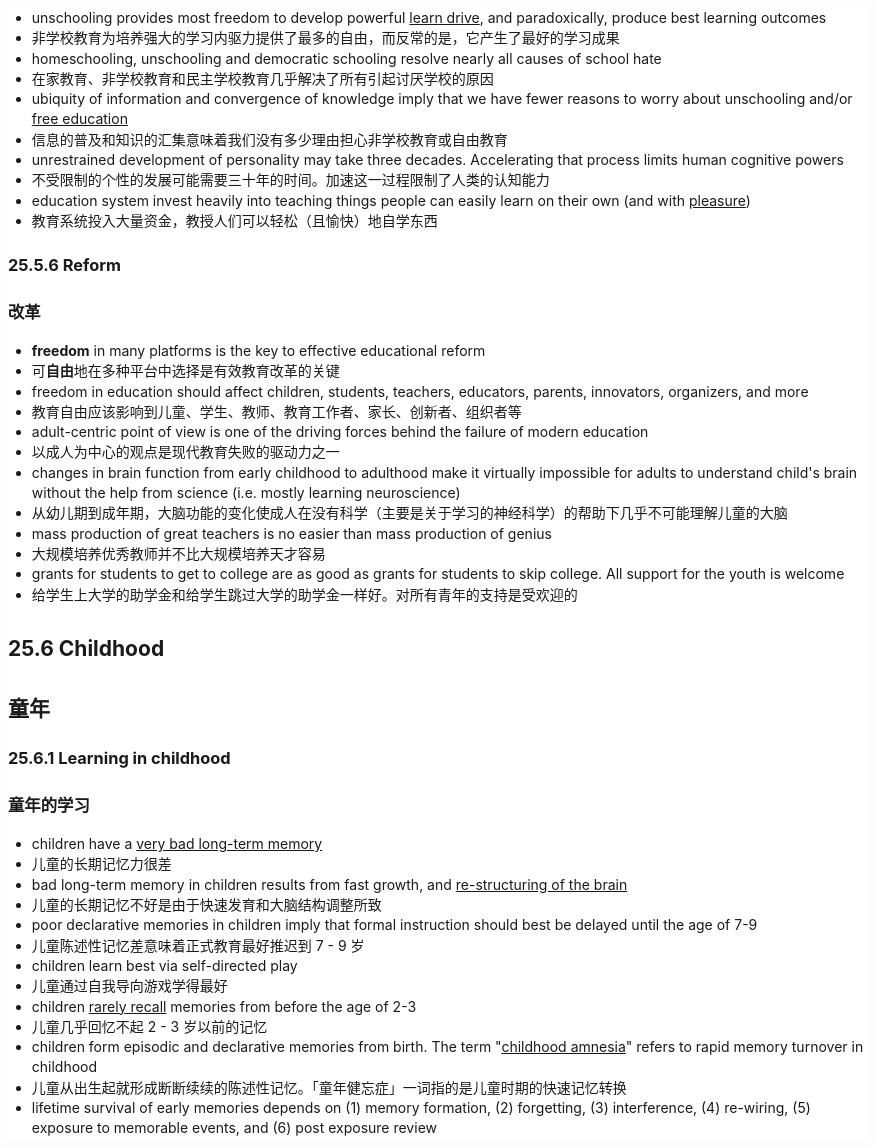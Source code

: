 - unschooling provides most freedom to develop powerful [learn drive](https://supermemo.guru/wiki/Learn_drive), and paradoxically, produce best learning outcomes
- 非学校教育为培养强大的学习内驱力提供了最多的自由，而反常的是，它产生了最好的学习成果
- homeschooling, unschooling and democratic schooling resolve nearly all causes of school hate
- 在家教育、非学校教育和民主学校教育几乎解决了所有引起讨厌学校的原因
- ubiquity of information and convergence of knowledge imply that we have fewer reasons to worry about unschooling and/or [free education](https://supermemo.guru/wiki/On_freedom_of_education_and_freedom_of_information)
- 信息的普及和知识的汇集意味着我们没有多少理由担心非学校教育或自由教育
- unrestrained development of personality may take three decades. Accelerating that process limits human cognitive powers
- 不受限制的个性的发展可能需要三十年的时间。加速这一过程限制了人类的认知能力
- education system invest heavily into teaching things people can easily learn on their own (and with [pleasure](https://supermemo.guru/wiki/Pleasure_of_learning))
- 教育系统投入大量资金，教授人们可以轻松（且愉快）地自学东西

### 25.5.6 Reform

### 改革

- **freedom** in many platforms is the key to effective educational reform
- 可**自由**地在多种平台中选择是有效教育改革的关键
- freedom in education should affect children, students, teachers, educators, parents, innovators, organizers, and more
- 教育自由应该影响到儿童、学生、教师、教育工作者、家长、创新者、组织者等
- adult-centric point of view is one of the driving forces behind the failure of modern education
- 以成人为中心的观点是现代教育失败的驱动力之一
- changes in brain function from early childhood to adulthood make it virtually impossible for adults to understand child's brain without the help from science (i.e. mostly learning neuroscience)
- 从幼儿期到成年期，大脑功能的变化使成人在没有科学（主要是关于学习的神经科学）的帮助下几乎不可能理解儿童的大脑
- mass production of great teachers is no easier than mass production of genius
- 大规模培养优秀教师并不比大规模培养天才容易
- grants for students to get to college are as good as grants for students to skip college. All support for the youth is welcome
- 给学生上大学的助学金和给学生跳过大学的助学金一样好。对所有青年的支持是受欢迎的

## 25.6 Childhood

## 童年

### 25.6.1 Learning in childhood

### 童年的学习

- children have a [very bad long-term memory](https://supermemo.guru/wiki/Childhood_amnesia)
- 儿童的长期记忆力很差
- bad long-term memory in children results from fast growth, and [re-structuring of the brain](https://supermemo.guru/wiki/Infantile_amnesia_caused_by_neurogenesis)
- 儿童的长期记忆不好是由于快速发育和大脑结构调整所致
- poor declarative memories in children imply that formal instruction should best be delayed until the age of 7-9
- 儿童陈述性记忆差意味着正式教育最好推迟到 7 - 9 岁
- children learn best via self-directed play
- 儿童通过自我导向游戏学得最好
- children [rarely recall](https://supermemo.guru/wiki/Childhood_amnesia) memories from before the age of 2-3
- 儿童几乎回忆不起 2 - 3 岁以前的记忆
- children form episodic and declarative memories from birth. The term "[childhood amnesia](https://supermemo.guru/wiki/Childhood_amnesia)" refers to rapid memory turnover in childhood
- 儿童从出生起就形成断断续续的陈述性记忆。「童年健忘症」一词指的是儿童时期的快速记忆转换
- lifetime survival of early memories depends on (1) memory formation, (2) forgetting, (3) interference, (4) re-wiring, (5) exposure to memorable events, and (6) post exposure review